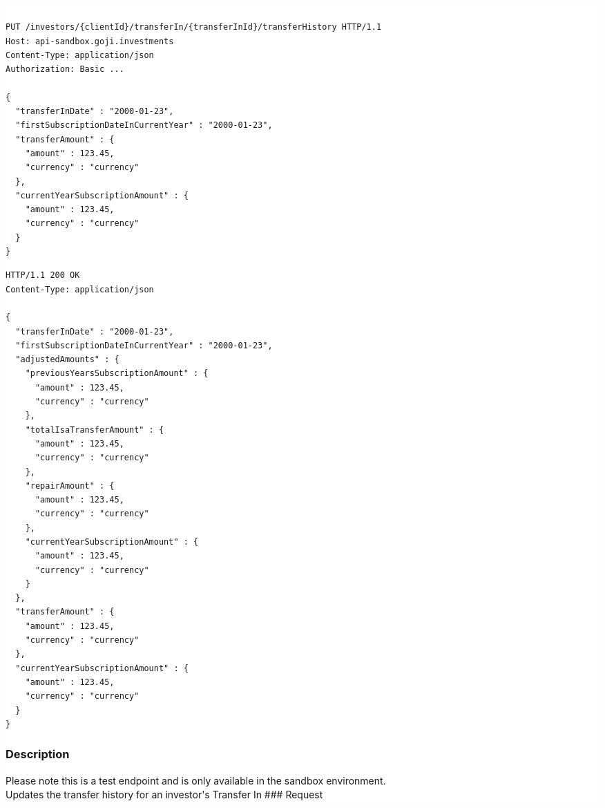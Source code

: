 ```http

PUT /investors/{clientId}/transferIn/{transferInId}/transferHistory HTTP/1.1
Host: api-sandbox.goji.investments
Content-Type: application/json
Authorization: Basic ...

{
  "transferInDate" : "2000-01-23",
  "firstSubscriptionDateInCurrentYear" : "2000-01-23",
  "transferAmount" : {
    "amount" : 123.45,
    "currency" : "currency"
  },
  "currentYearSubscriptionAmount" : {
    "amount" : 123.45,
    "currency" : "currency"
  }
}

```

```http 
HTTP/1.1 200 OK
Content-Type: application/json

{
  "transferInDate" : "2000-01-23",
  "firstSubscriptionDateInCurrentYear" : "2000-01-23",
  "adjustedAmounts" : {
    "previousYearsSubscriptionAmount" : {
      "amount" : 123.45,
      "currency" : "currency"
    },
    "totalIsaTransferAmount" : {
      "amount" : 123.45,
      "currency" : "currency"
    },
    "repairAmount" : {
      "amount" : 123.45,
      "currency" : "currency"
    },
    "currentYearSubscriptionAmount" : {
      "amount" : 123.45,
      "currency" : "currency"
    }
  },
  "transferAmount" : {
    "amount" : 123.45,
    "currency" : "currency"
  },
  "currentYearSubscriptionAmount" : {
    "amount" : 123.45,
    "currency" : "currency"
  }
}
```
### Description
<aside class="notice">
Please note this is a test endpoint and is only available in the sandbox environment.
</aside>
Updates the transfer history for an investor's Transfer In
### Request